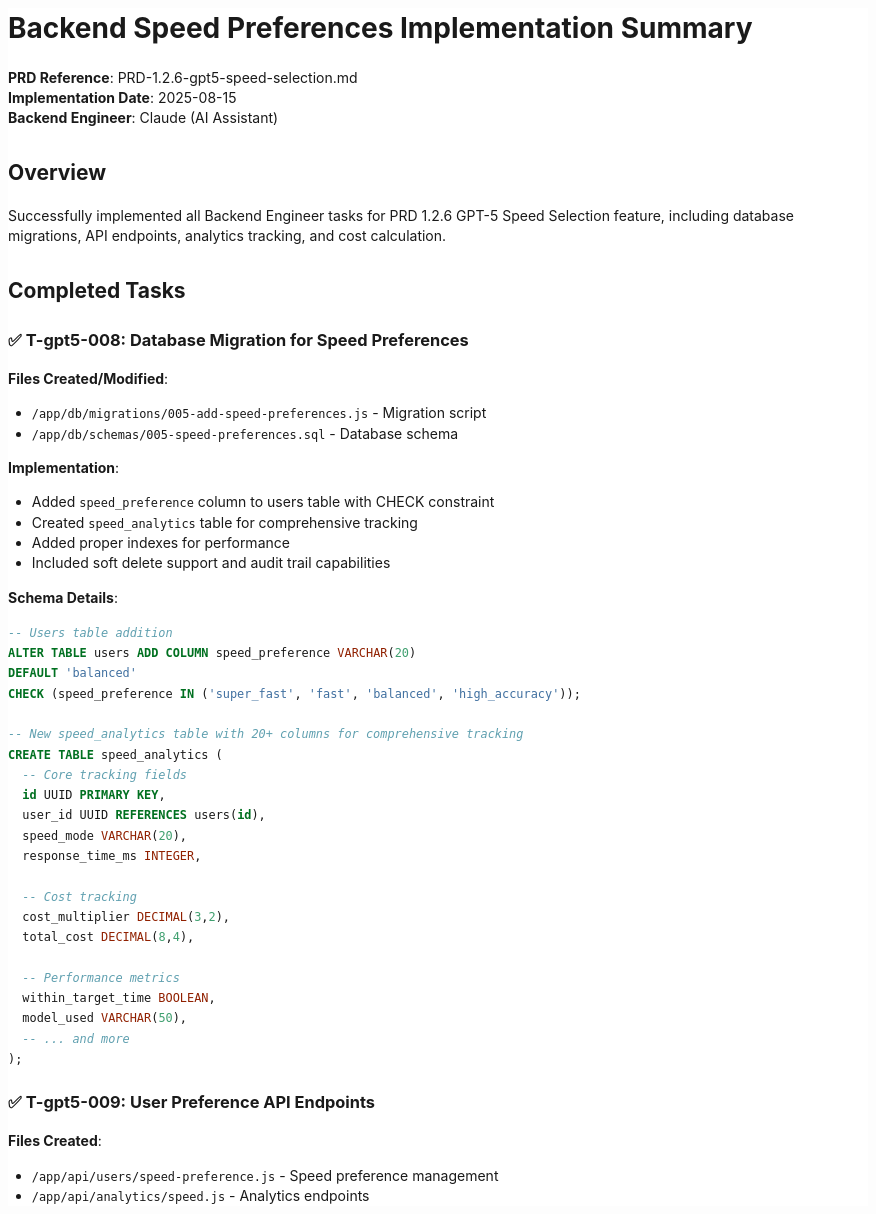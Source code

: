 # Backend Speed Preferences Implementation Summary

**PRD Reference**: PRD-1.2.6-gpt5-speed-selection.md  
**Implementation Date**: 2025-08-15  
**Backend Engineer**: Claude (AI Assistant)

## Overview

Successfully implemented all Backend Engineer tasks for PRD 1.2.6 GPT-5 Speed Selection feature, including database migrations, API endpoints, analytics tracking, and cost calculation.

## Completed Tasks

### ✅ T-gpt5-008: Database Migration for Speed Preferences
**Files Created/Modified**:
- `/app/db/migrations/005-add-speed-preferences.js` - Migration script
- `/app/db/schemas/005-speed-preferences.sql` - Database schema

**Implementation**:
- Added `speed_preference` column to users table with CHECK constraint
- Created `speed_analytics` table for comprehensive tracking
- Added proper indexes for performance
- Included soft delete support and audit trail capabilities

**Schema Details**:
```sql
-- Users table addition
ALTER TABLE users ADD COLUMN speed_preference VARCHAR(20) 
DEFAULT 'balanced' 
CHECK (speed_preference IN ('super_fast', 'fast', 'balanced', 'high_accuracy'));

-- New speed_analytics table with 20+ columns for comprehensive tracking
CREATE TABLE speed_analytics (
  -- Core tracking fields
  id UUID PRIMARY KEY,
  user_id UUID REFERENCES users(id),
  speed_mode VARCHAR(20),
  response_time_ms INTEGER,
  
  -- Cost tracking
  cost_multiplier DECIMAL(3,2),
  total_cost DECIMAL(8,4),
  
  -- Performance metrics
  within_target_time BOOLEAN,
  model_used VARCHAR(50),
  -- ... and more
);
```

### ✅ T-gpt5-009: User Preference API Endpoints
**Files Created**:
- `/app/api/users/speed-preference.js` - Speed preference management
- `/app/api/analytics/speed.js` - Analytics endpoints
